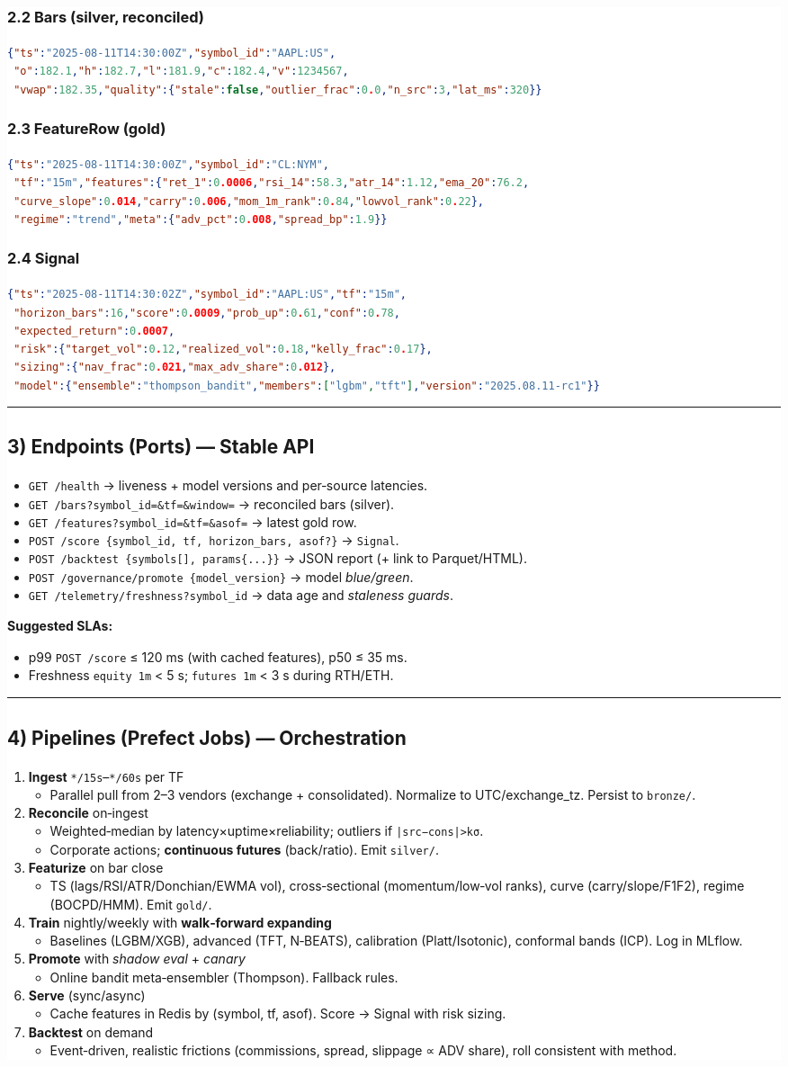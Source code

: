 ### 2.2 Bars (silver, reconciled)
```json
{"ts":"2025-08-11T14:30:00Z","symbol_id":"AAPL:US",
 "o":182.1,"h":182.7,"l":181.9,"c":182.4,"v":1234567,
 "vwap":182.35,"quality":{"stale":false,"outlier_frac":0.0,"n_src":3,"lat_ms":320}}
```

### 2.3 FeatureRow (gold)
```json
{"ts":"2025-08-11T14:30:00Z","symbol_id":"CL:NYM",
 "tf":"15m","features":{"ret_1":0.0006,"rsi_14":58.3,"atr_14":1.12,"ema_20":76.2,
 "curve_slope":0.014,"carry":0.006,"mom_1m_rank":0.84,"lowvol_rank":0.22},
 "regime":"trend","meta":{"adv_pct":0.008,"spread_bp":1.9}}
```

### 2.4 Signal
```json
{"ts":"2025-08-11T14:30:02Z","symbol_id":"AAPL:US","tf":"15m",
 "horizon_bars":16,"score":0.0009,"prob_up":0.61,"conf":0.78,
 "expected_return":0.0007,
 "risk":{"target_vol":0.12,"realized_vol":0.18,"kelly_frac":0.17},
 "sizing":{"nav_frac":0.021,"max_adv_share":0.012},
 "model":{"ensemble":"thompson_bandit","members":["lgbm","tft"],"version":"2025.08.11-rc1"}}
```

---

## 3) Endpoints (Ports) — Stable API

- `GET /health` → liveness + model versions and per‑source latencies.  
- `GET /bars?symbol_id=&tf=&window=` → reconciled bars (silver).  
- `GET /features?symbol_id=&tf=&asof=` → latest gold row.  
- `POST /score {symbol_id, tf, horizon_bars, asof?}` → `Signal`.  
- `POST /backtest {symbols[], params{...}}` → JSON report (+ link to Parquet/HTML).  
- `POST /governance/promote {model_version}` → model *blue/green*.  
- `GET /telemetry/freshness?symbol_id` → data age and *staleness guards*.

**Suggested SLAs:**  
- p99 `POST /score` ≤ 120 ms (with cached features), p50 ≤ 35 ms.  
- Freshness `equity 1m` < 5 s; `futures 1m` < 3 s during RTH/ETH.

---

## 4) Pipelines (Prefect Jobs) — Orchestration

1. **Ingest** `*/15s`–`*/60s` per TF  
   - Parallel pull from 2–3 vendors (exchange + consolidated). Normalize to UTC/exchange_tz. Persist to `bronze/`.
2. **Reconcile** on‑ingest  
   - Weighted‑median by latency×uptime×reliability; outliers if `|src−cons|>kσ`.  
   - Corporate actions; **continuous futures** (back/ratio). Emit `silver/`.
3. **Featurize** on bar close  
   - TS (lags/RSI/ATR/Donchian/EWMA vol), cross‑sectional (momentum/low‑vol ranks), curve (carry/slope/F1F2), regime (BOCPD/HMM). Emit `gold/`.
4. **Train** nightly/weekly with **walk‑forward expanding**  
   - Baselines (LGBM/XGB), advanced (TFT, N‑BEATS), calibration (Platt/Isotonic), conformal bands (ICP). Log in MLflow.
5. **Promote** with *shadow eval* + *canary*  
   - Online bandit meta‑ensembler (Thompson). Fallback rules.
6. **Serve** (sync/async)  
   - Cache features in Redis by (symbol, tf, asof). Score → Signal with risk sizing.
7. **Backtest** on demand  
   - Event‑driven, realistic frictions (commissions, spread, slippage ∝ ADV share), roll consistent with method.
